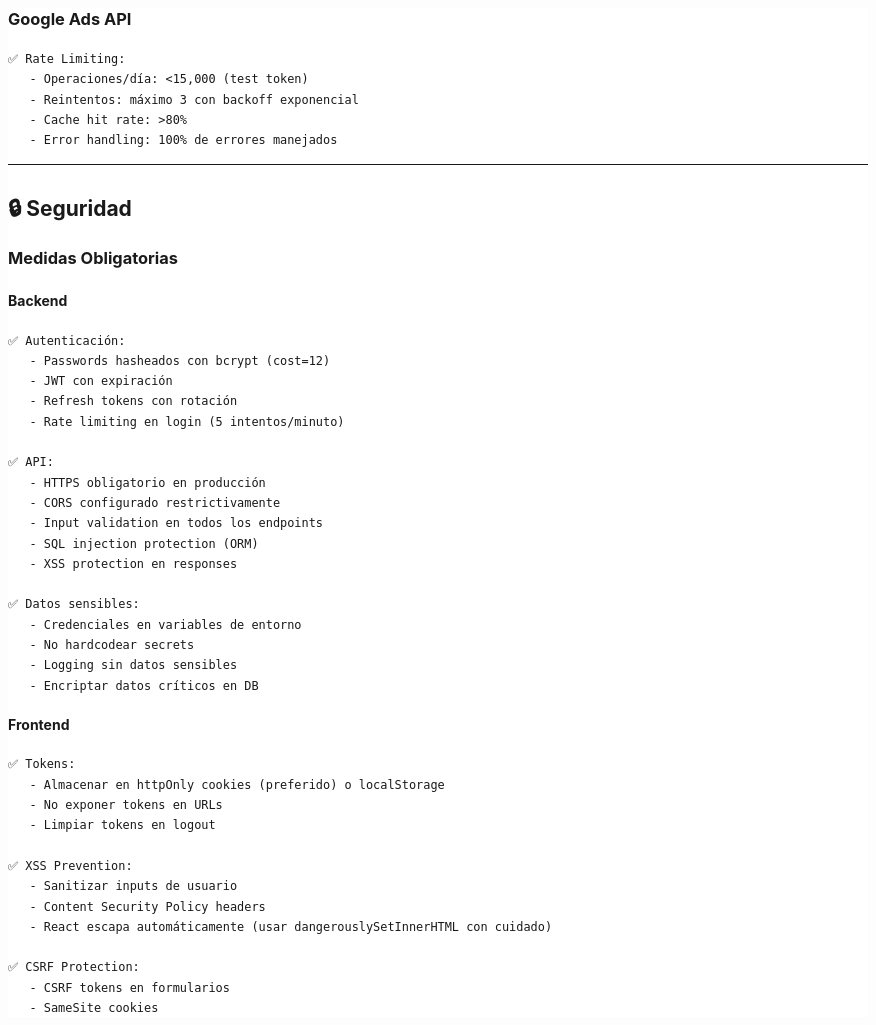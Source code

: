 ### **Google Ads API**
```
✅ Rate Limiting:
   - Operaciones/día: <15,000 (test token)
   - Reintentos: máximo 3 con backoff exponencial
   - Cache hit rate: >80%
   - Error handling: 100% de errores manejados
```

---

## 🔒 Seguridad

### **Medidas Obligatorias**

#### **Backend**
```
✅ Autenticación:
   - Passwords hasheados con bcrypt (cost=12)
   - JWT con expiración
   - Refresh tokens con rotación
   - Rate limiting en login (5 intentos/minuto)

✅ API:
   - HTTPS obligatorio en producción
   - CORS configurado restrictivamente
   - Input validation en todos los endpoints
   - SQL injection protection (ORM)
   - XSS protection en responses

✅ Datos sensibles:
   - Credenciales en variables de entorno
   - No hardcodear secrets
   - Logging sin datos sensibles
   - Encriptar datos críticos en DB
```

#### **Frontend**
```
✅ Tokens:
   - Almacenar en httpOnly cookies (preferido) o localStorage
   - No exponer tokens en URLs
   - Limpiar tokens en logout

✅ XSS Prevention:
   - Sanitizar inputs de usuario
   - Content Security Policy headers
   - React escapa automáticamente (usar dangerouslySetInnerHTML con cuidado)

✅ CSRF Protection:
   - CSRF tokens en formularios
   - SameSite cookies
```
